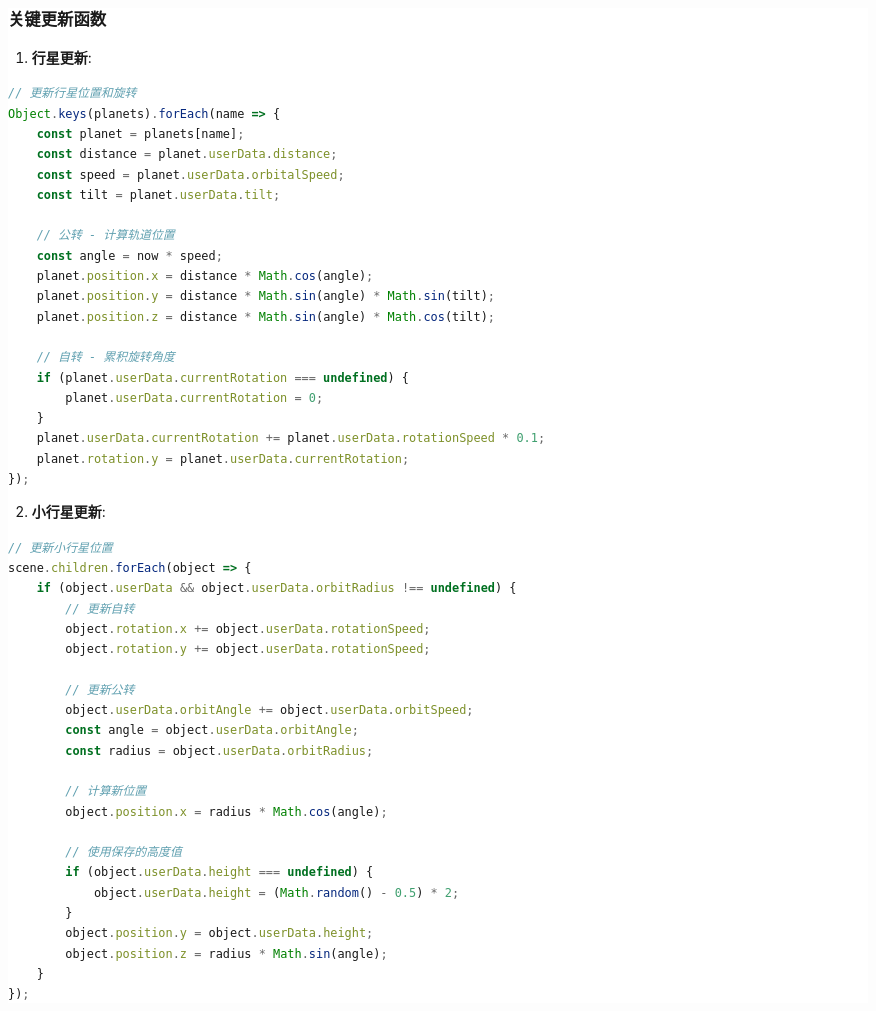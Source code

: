 ### 关键更新函数

1. **行星更新**:
```javascript
// 更新行星位置和旋转
Object.keys(planets).forEach(name => {
    const planet = planets[name];
    const distance = planet.userData.distance;
    const speed = planet.userData.orbitalSpeed;
    const tilt = planet.userData.tilt;
    
    // 公转 - 计算轨道位置
    const angle = now * speed;
    planet.position.x = distance * Math.cos(angle);
    planet.position.y = distance * Math.sin(angle) * Math.sin(tilt);
    planet.position.z = distance * Math.sin(angle) * Math.cos(tilt);
    
    // 自转 - 累积旋转角度
    if (planet.userData.currentRotation === undefined) {
        planet.userData.currentRotation = 0;
    }
    planet.userData.currentRotation += planet.userData.rotationSpeed * 0.1;
    planet.rotation.y = planet.userData.currentRotation;
});
```

2. **小行星更新**:
```javascript
// 更新小行星位置
scene.children.forEach(object => {
    if (object.userData && object.userData.orbitRadius !== undefined) {
        // 更新自转
        object.rotation.x += object.userData.rotationSpeed;
        object.rotation.y += object.userData.rotationSpeed;
        
        // 更新公转
        object.userData.orbitAngle += object.userData.orbitSpeed;
        const angle = object.userData.orbitAngle;
        const radius = object.userData.orbitRadius;
        
        // 计算新位置
        object.position.x = radius * Math.cos(angle);
        
        // 使用保存的高度值
        if (object.userData.height === undefined) {
            object.userData.height = (Math.random() - 0.5) * 2;
        }
        object.position.y = object.userData.height;
        object.position.z = radius * Math.sin(angle);
    }
});
```
